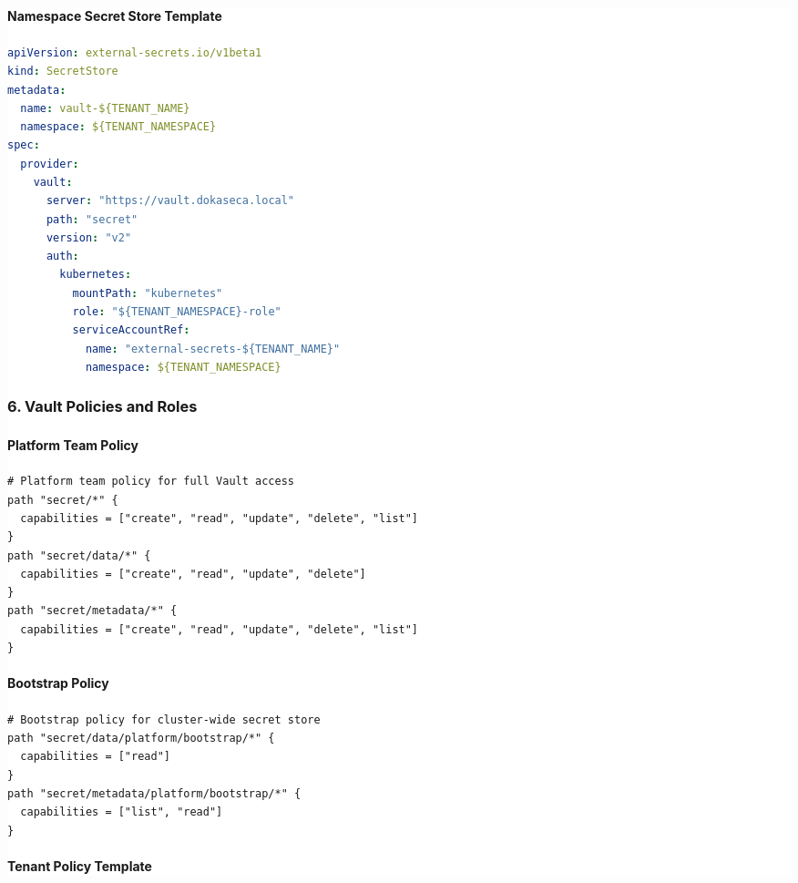 #### **Namespace Secret Store Template**

```yaml
apiVersion: external-secrets.io/v1beta1
kind: SecretStore
metadata:
  name: vault-${TENANT_NAME}
  namespace: ${TENANT_NAMESPACE}
spec:
  provider:
    vault:
      server: "https://vault.dokaseca.local"
      path: "secret"
      version: "v2"
      auth:
        kubernetes:
          mountPath: "kubernetes"
          role: "${TENANT_NAMESPACE}-role"
          serviceAccountRef:
            name: "external-secrets-${TENANT_NAME}"
            namespace: ${TENANT_NAMESPACE}
```

### **6. Vault Policies and Roles**

#### **Platform Team Policy**

```hcl
# Platform team policy for full Vault access
path "secret/*" {
  capabilities = ["create", "read", "update", "delete", "list"]
}
path "secret/data/*" {
  capabilities = ["create", "read", "update", "delete"]
}
path "secret/metadata/*" {
  capabilities = ["create", "read", "update", "delete", "list"]
}
```

#### **Bootstrap Policy**

```hcl
# Bootstrap policy for cluster-wide secret store
path "secret/data/platform/bootstrap/*" {
  capabilities = ["read"]
}
path "secret/metadata/platform/bootstrap/*" {
  capabilities = ["list", "read"]
}
```

#### **Tenant Policy Template**
